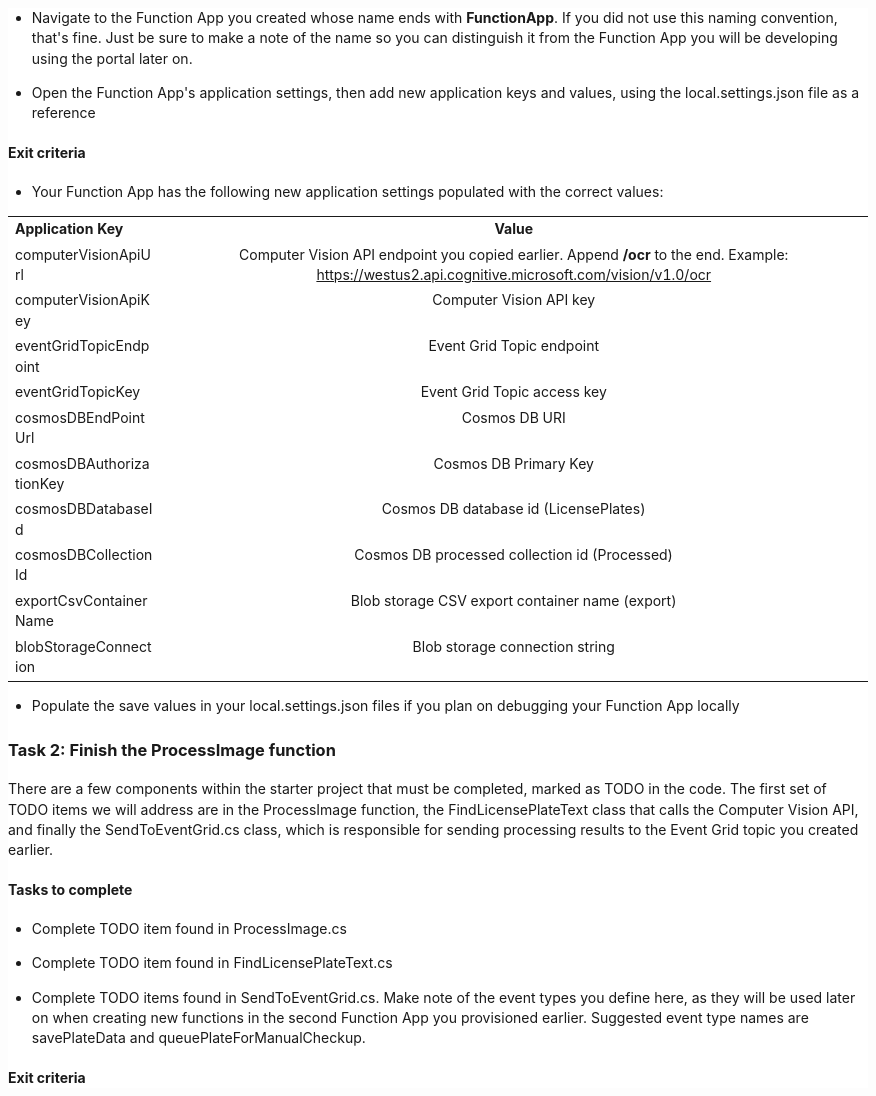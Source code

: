 - Navigate to the Function App you created whose name ends with **FunctionApp**. If you did not use this naming convention, that's fine. Just be sure to make a note of the name so you can distinguish it from the Function App you will be developing using the portal later on.

- Open the Function App's application settings, then add new application keys and values, using the local.settings.json file as a reference

#### Exit criteria

- Your Function App has the following new application settings populated with the correct values:

|                          |                                                                                                                                                   |
| ------------------------ | :-----------------------------------------------------------------------------------------------------------------------------------------------: |
| **Application Key**      |                                                                     **Value**                                                                     |
| computerVisionApiUrl     | Computer Vision API endpoint you copied earlier. Append **/ocr** to the end. Example: https://westus2.api.cognitive.microsoft.com/vision/v1.0/ocr |
| computerVisionApiKey     |                                                              Computer Vision API key                                                              |
| eventGridTopicEndpoint   |                                                             Event Grid Topic endpoint                                                             |
| eventGridTopicKey        |                                                            Event Grid Topic access key                                                            |
| cosmosDBEndPointUrl      |                                                                   Cosmos DB URI                                                                   |
| cosmosDBAuthorizationKey |                                                               Cosmos DB Primary Key                                                               |
| cosmosDBDatabaseId       |                                                       Cosmos DB database id (LicensePlates)                                                       |
| cosmosDBCollectionId     |                                                   Cosmos DB processed collection id (Processed)                                                   |
| exportCsvContainerName   |                                                  Blob storage CSV export container name (export)                                                  |
| blobStorageConnection    |                                                          Blob storage connection string                                                           |

- Populate the save values in your local.settings.json files if you plan on debugging your Function App locally

### Task 2: Finish the ProcessImage function

There are a few components within the starter project that must be completed, marked as TODO in the code. The first set of TODO items we will address are in the ProcessImage function, the FindLicensePlateText class that calls the Computer Vision API, and finally the SendToEventGrid.cs class, which is responsible for sending processing results to the Event Grid topic you created earlier.

#### Tasks to complete

- Complete TODO item found in ProcessImage.cs

- Complete TODO item found in FindLicensePlateText.cs

- Complete TODO items found in SendToEventGrid.cs. Make note of the event types you define here, as they will be used later on when creating new functions in the second Function App you provisioned earlier. Suggested event type names are savePlateData and queuePlateForManualCheckup.

#### Exit criteria
